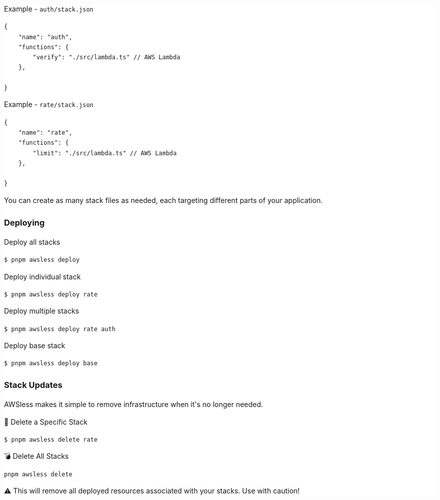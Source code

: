 Example - `auth/stack.json`
```
{
	"name": "auth",
	"functions": {
		"verify": "./src/lambda.ts" // AWS Lambda
	},

}
```

Example - `rate/stack.json`
```
{
	"name": "rate",
	"functions": {
		"limit": "./src/lambda.ts" // AWS Lambda
	},

}
```

You can create as many stack files as needed, each targeting different parts of your application.

### Deploying


Deploy all stacks
```bash
$ pnpm awsless deploy
```

Deploy individual stack
```bash
$ pnpm awsless deploy rate
```

Deploy multiple stacks
```bash
$ pnpm awsless deploy rate auth
```

Deploy base stack
```bash
$ pnpm awsless deploy base
```

### Stack Updates
AWSless makes it simple to remove infrastructure when it's no longer needed.

🧼 Delete a Specific Stack
```bash
$ pnpm awsless delete rate
```

💣 Delete All Stacks
```bash
pnpm awsless delete
```
⚠️ This will remove all deployed resources associated with your stacks. Use with caution!
